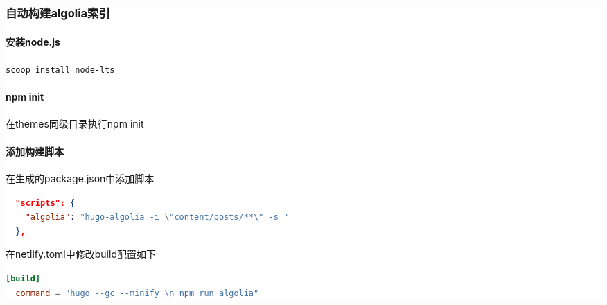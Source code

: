 ### 自动构建algolia索引
#### 安装node.js
`scoop install node-lts`
#### npm init
在themes同级目录执行npm init
#### 添加构建脚本
在生成的package.json中添加脚本
```json
  "scripts": {
    "algolia": "hugo-algolia -i \"content/posts/**\" -s "
  },
```
在netlify.toml中修改build配置如下
```toml
[build]
  command = "hugo --gc --minify \n npm run algolia"
```
